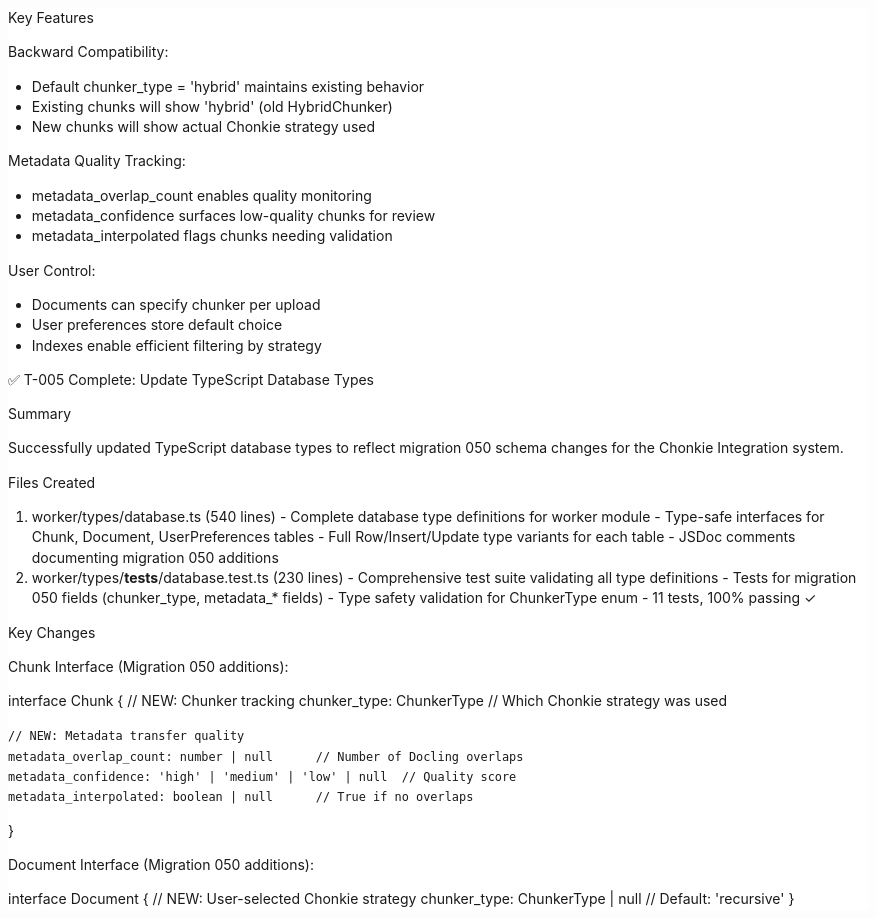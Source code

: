 Key Features

Backward Compatibility:
- Default chunker_type = 'hybrid' maintains existing behavior
- Existing chunks will show 'hybrid' (old HybridChunker)
- New chunks will show actual Chonkie strategy used

Metadata Quality Tracking:
- metadata_overlap_count enables quality monitoring
- metadata_confidence surfaces low-quality chunks for review
- metadata_interpolated flags chunks needing validation

User Control:
- Documents can specify chunker per upload
- User preferences store default choice
- Indexes enable efficient filtering by strategy

✅ T-005 Complete: Update TypeScript Database Types

  Summary

  Successfully updated TypeScript database types to reflect migration 050 schema
  changes for the Chonkie Integration system.

  Files Created

  1. worker/types/database.ts (540 lines)
    - Complete database type definitions for worker module
    - Type-safe interfaces for Chunk, Document, UserPreferences tables
    - Full Row/Insert/Update type variants for each table
    - JSDoc comments documenting migration 050 additions
  2. worker/types/__tests__/database.test.ts (230 lines)
    - Comprehensive test suite validating all type definitions
    - Tests for migration 050 fields (chunker_type, metadata_* fields)
    - Type safety validation for ChunkerType enum
    - 11 tests, 100% passing ✓

  Key Changes

  Chunk Interface (Migration 050 additions):

  interface Chunk {
    // NEW: Chunker tracking
    chunker_type: ChunkerType  // Which Chonkie strategy was used

    // NEW: Metadata transfer quality
    metadata_overlap_count: number | null      // Number of Docling overlaps
    metadata_confidence: 'high' | 'medium' | 'low' | null  // Quality score
    metadata_interpolated: boolean | null      // True if no overlaps
  }

  Document Interface (Migration 050 additions):

  interface Document {
    // NEW: User-selected Chonkie strategy
    chunker_type: ChunkerType | null  // Default: 'recursive'
  }
